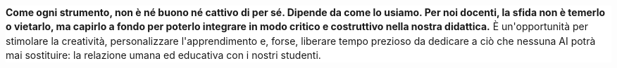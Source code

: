 **Come ogni strumento, non è né buono né cattivo di per sé. Dipende da come lo usiamo. Per noi docenti, la sfida non è temerlo o vietarlo, ma capirlo a fondo per poterlo integrare in modo critico e costruttivo nella nostra didattica.** È un'opportunità per stimolare la creatività, personalizzare l'apprendimento e, forse, liberare tempo prezioso da dedicare a ciò che nessuna AI potrà mai sostituire: la relazione umana ed educativa con i nostri studenti.

[^1]: [Paper originale: Attention Is All You Need (Vaswani et al., 2017)](https://arxiv.org/abs/1706.03762)
